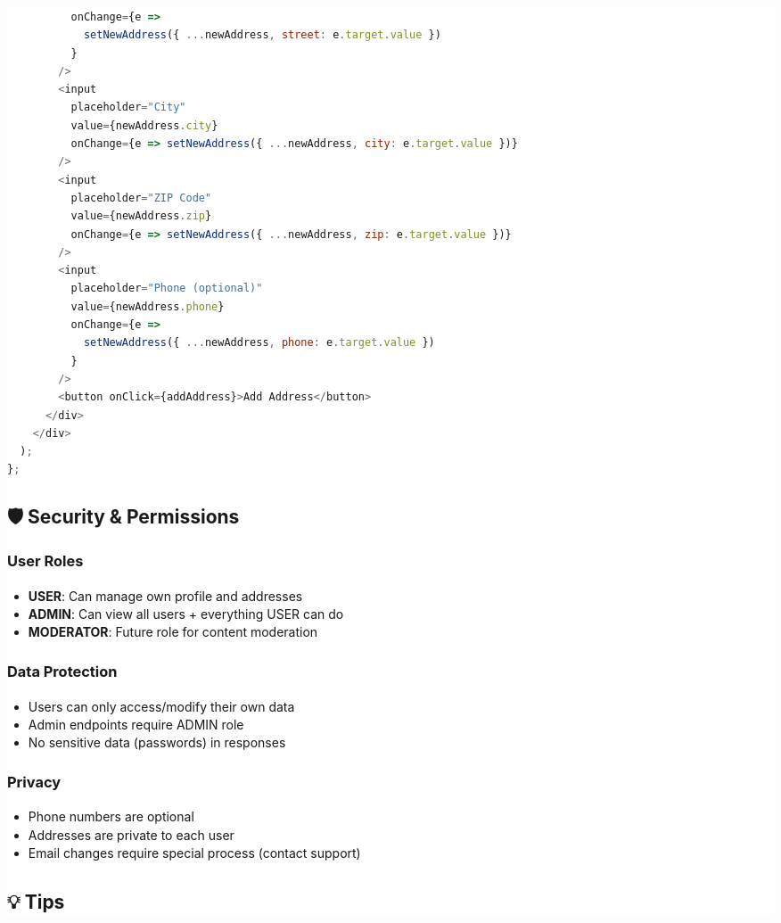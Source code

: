```javascript
          onChange={e =>
            setNewAddress({ ...newAddress, street: e.target.value })
          }
        />
        <input
          placeholder="City"
          value={newAddress.city}
          onChange={e => setNewAddress({ ...newAddress, city: e.target.value })}
        />
        <input
          placeholder="ZIP Code"
          value={newAddress.zip}
          onChange={e => setNewAddress({ ...newAddress, zip: e.target.value })}
        />
        <input
          placeholder="Phone (optional)"
          value={newAddress.phone}
          onChange={e =>
            setNewAddress({ ...newAddress, phone: e.target.value })
          }
        />
        <button onClick={addAddress}>Add Address</button>
      </div>
    </div>
  );
};
```

## 🛡️ Security & Permissions

### User Roles

- **USER**: Can manage own profile and addresses
- **ADMIN**: Can view all users + everything USER can do
- **MODERATOR**: Future role for content moderation

### Data Protection

- Users can only access/modify their own data
- Admin endpoints require ADMIN role
- No sensitive data (passwords) in responses

### Privacy

- Phone numbers are optional
- Addresses are private to each user
- Email changes require special process (contact support)

## 💡 Tips
